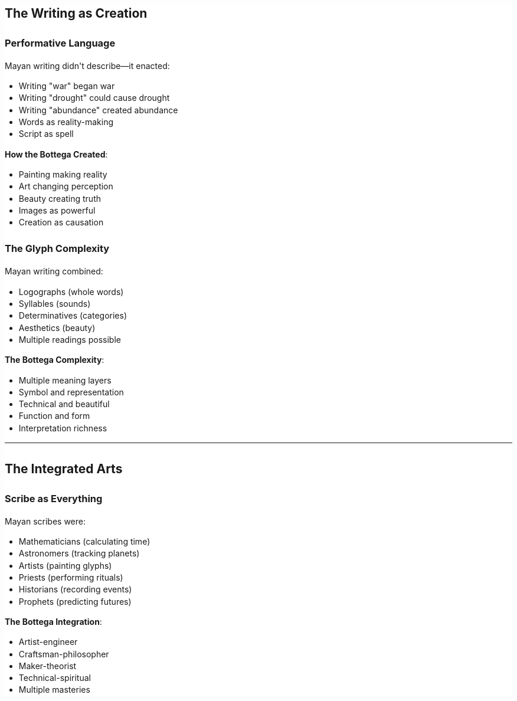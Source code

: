 
## The Writing as Creation

### Performative Language
Mayan writing didn't describe—it enacted:
- Writing "war" began war
- Writing "drought" could cause drought
- Writing "abundance" created abundance
- Words as reality-making
- Script as spell

**How the Bottega Created**:
- Painting making reality
- Art changing perception
- Beauty creating truth
- Images as powerful
- Creation as causation

### The Glyph Complexity
Mayan writing combined:
- Logographs (whole words)
- Syllables (sounds)
- Determinatives (categories)
- Aesthetics (beauty)
- Multiple readings possible

**The Bottega Complexity**:
- Multiple meaning layers
- Symbol and representation
- Technical and beautiful
- Function and form
- Interpretation richness

---

## The Integrated Arts

### Scribe as Everything
Mayan scribes were:
- Mathematicians (calculating time)
- Astronomers (tracking planets)
- Artists (painting glyphs)
- Priests (performing rituals)
- Historians (recording events)
- Prophets (predicting futures)

**The Bottega Integration**:
- Artist-engineer
- Craftsman-philosopher
- Maker-theorist
- Technical-spiritual
- Multiple masteries
